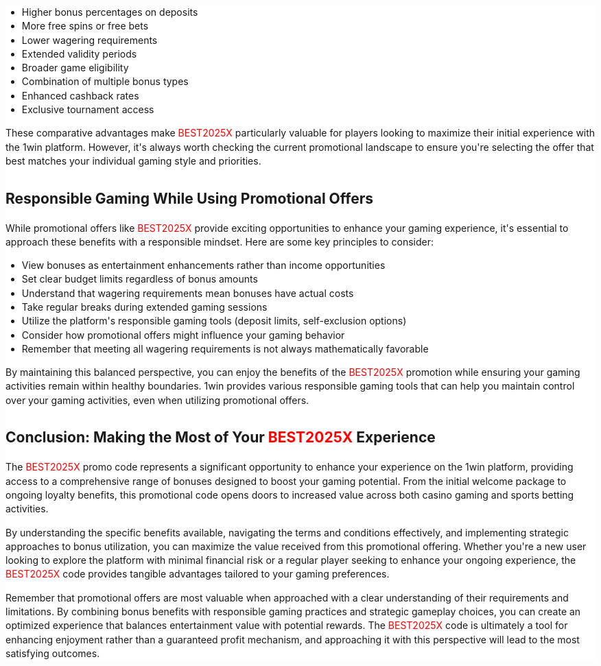 - Higher bonus percentages on deposits
- More free spins or free bets
- Lower wagering requirements
- Extended validity periods
- Broader game eligibility
- Combination of multiple bonus types
- Enhanced cashback rates
- Exclusive tournament access

These comparative advantages make <span style="color:red;">BEST2025X</span> particularly valuable for players looking to maximize their initial experience with the 1win platform. However, it's always worth checking the current promotional landscape to ensure you're selecting the offer that best matches your individual gaming style and priorities.

## Responsible Gaming While Using Promotional Offers

While promotional offers like <span style="color:red;">BEST2025X</span> provide exciting opportunities to enhance your gaming experience, it's essential to approach these benefits with a responsible mindset. Here are some key principles to consider:

- View bonuses as entertainment enhancements rather than income opportunities
- Set clear budget limits regardless of bonus amounts
- Understand that wagering requirements mean bonuses have actual costs
- Take regular breaks during extended gaming sessions
- Utilize the platform's responsible gaming tools (deposit limits, self-exclusion options)
- Consider how promotional offers might influence your gaming behavior
- Remember that meeting all wagering requirements is not always mathematically favorable

By maintaining this balanced perspective, you can enjoy the benefits of the <span style="color:red;">BEST2025X</span> promotion while ensuring your gaming activities remain within healthy boundaries. 1win provides various responsible gaming tools that can help you maintain control over your gaming activities, even when utilizing promotional offers.

## Conclusion: Making the Most of Your <span style="color:red;">BEST2025X</span> Experience

The <span style="color:red;">BEST2025X</span> promo code represents a significant opportunity to enhance your experience on the 1win platform, providing access to a comprehensive range of bonuses designed to boost your gaming potential. From the initial welcome package to ongoing loyalty benefits, this promotional code opens doors to increased value across both casino gaming and sports betting activities.

By understanding the specific benefits available, navigating the terms and conditions effectively, and implementing strategic approaches to bonus utilization, you can maximize the value received from this promotional offering. Whether you're a new user looking to explore the platform with minimal financial risk or a regular player seeking to enhance your ongoing experience, the <span style="color:red;">BEST2025X</span> code provides tangible advantages tailored to your gaming preferences.

Remember that promotional offers are most valuable when approached with a clear understanding of their requirements and limitations. By combining bonus benefits with responsible gaming practices and strategic gameplay choices, you can create an optimized experience that balances entertainment value with potential rewards. The <span style="color:red;">BEST2025X</span> code is ultimately a tool for enhancing enjoyment rather than a guaranteed profit mechanism, and approaching it with this perspective will lead to the most satisfying outcomes.
